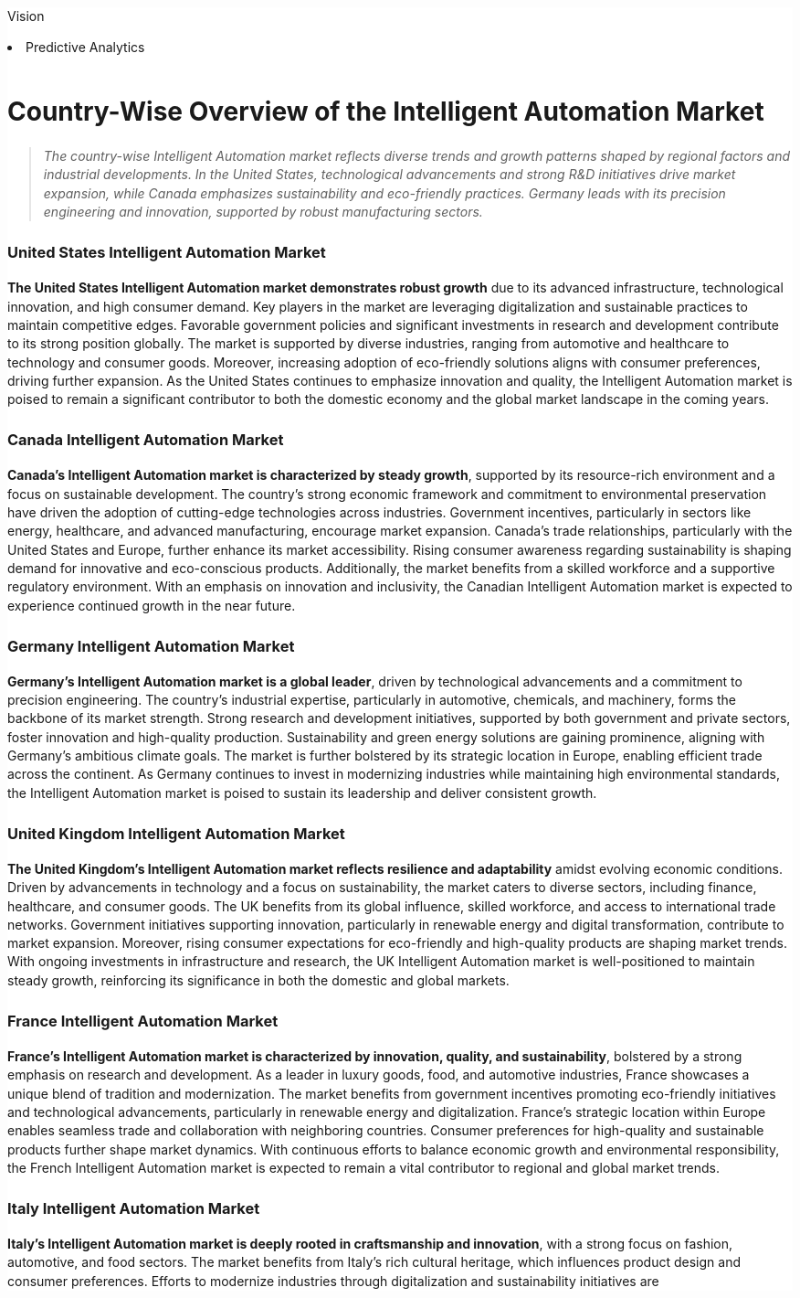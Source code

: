 Vision</li><li>Predictive Analytics</li></ul><h1><span class="">Country-Wise Overview of the Intelligent Automation Market<br /></span></h1><blockquote><p><em><span class="">The country-wise Intelligent Automation market reflects diverse trends and growth patterns shaped by regional factors and industrial developments. In the United States, technological advancements and strong R&amp;D initiatives drive market expansion, while Canada emphasizes sustainability and eco-friendly practices. Germany leads with its precision engineering and innovation, supported by robust manufacturing sectors.</span></em></p></blockquote><h3><strong>United States Intelligent Automation Market</strong></h3><p><strong>The United States Intelligent Automation market demonstrates robust growth</strong> due to its advanced infrastructure, technological innovation, and high consumer demand. Key players in the market are leveraging digitalization and sustainable practices to maintain competitive edges. Favorable government policies and significant investments in research and development contribute to its strong position globally. The market is supported by diverse industries, ranging from automotive and healthcare to technology and consumer goods. Moreover, increasing adoption of eco-friendly solutions aligns with consumer preferences, driving further expansion. As the United States continues to emphasize innovation and quality, the Intelligent Automation market is poised to remain a significant contributor to both the domestic economy and the global market landscape in the coming years.</p><h3><strong>Canada Intelligent Automation Market</strong></h3><p><strong>Canada&rsquo;s Intelligent Automation market is characterized by steady growth</strong>, supported by its resource-rich environment and a focus on sustainable development. The country&rsquo;s strong economic framework and commitment to environmental preservation have driven the adoption of cutting-edge technologies across industries. Government incentives, particularly in sectors like energy, healthcare, and advanced manufacturing, encourage market expansion. Canada&rsquo;s trade relationships, particularly with the United States and Europe, further enhance its market accessibility. Rising consumer awareness regarding sustainability is shaping demand for innovative and eco-conscious products. Additionally, the market benefits from a skilled workforce and a supportive regulatory environment. With an emphasis on innovation and inclusivity, the Canadian Intelligent Automation market is expected to experience continued growth in the near future.</p><h3><strong>Germany Intelligent Automation Market</strong></h3><p><strong>Germany&rsquo;s Intelligent Automation market is a global leader</strong>, driven by technological advancements and a commitment to precision engineering. The country&rsquo;s industrial expertise, particularly in automotive, chemicals, and machinery, forms the backbone of its market strength. Strong research and development initiatives, supported by both government and private sectors, foster innovation and high-quality production. Sustainability and green energy solutions are gaining prominence, aligning with Germany&rsquo;s ambitious climate goals. The market is further bolstered by its strategic location in Europe, enabling efficient trade across the continent. As Germany continues to invest in modernizing industries while maintaining high environmental standards, the Intelligent Automation market is poised to sustain its leadership and deliver consistent growth.</p><h3><strong>United Kingdom Intelligent Automation Market</strong></h3><p><strong>The United Kingdom&rsquo;s Intelligent Automation market reflects resilience and adaptability</strong> amidst evolving economic conditions. Driven by advancements in technology and a focus on sustainability, the market caters to diverse sectors, including finance, healthcare, and consumer goods. The UK benefits from its global influence, skilled workforce, and access to international trade networks. Government initiatives supporting innovation, particularly in renewable energy and digital transformation, contribute to market expansion. Moreover, rising consumer expectations for eco-friendly and high-quality products are shaping market trends. With ongoing investments in infrastructure and research, the UK Intelligent Automation market is well-positioned to maintain steady growth, reinforcing its significance in both the domestic and global markets.</p><h3><strong>France Intelligent Automation Market</strong></h3><p><strong>France&rsquo;s Intelligent Automation market is characterized by innovation, quality, and sustainability</strong>, bolstered by a strong emphasis on research and development. As a leader in luxury goods, food, and automotive industries, France showcases a unique blend of tradition and modernization. The market benefits from government incentives promoting eco-friendly initiatives and technological advancements, particularly in renewable energy and digitalization. France&rsquo;s strategic location within Europe enables seamless trade and collaboration with neighboring countries. Consumer preferences for high-quality and sustainable products further shape market dynamics. With continuous efforts to balance economic growth and environmental responsibility, the French Intelligent Automation market is expected to remain a vital contributor to regional and global market trends.</p><h3><strong>Italy Intelligent Automation Market</strong></h3><p><strong>Italy&rsquo;s Intelligent Automation market is deeply rooted in craftsmanship and innovation</strong>, with a strong focus on fashion, automotive, and food sectors. The market benefits from Italy&rsquo;s rich cultural heritage, which influences product design and consumer preferences. Efforts to modernize industries through digitalization and sustainability initiatives are